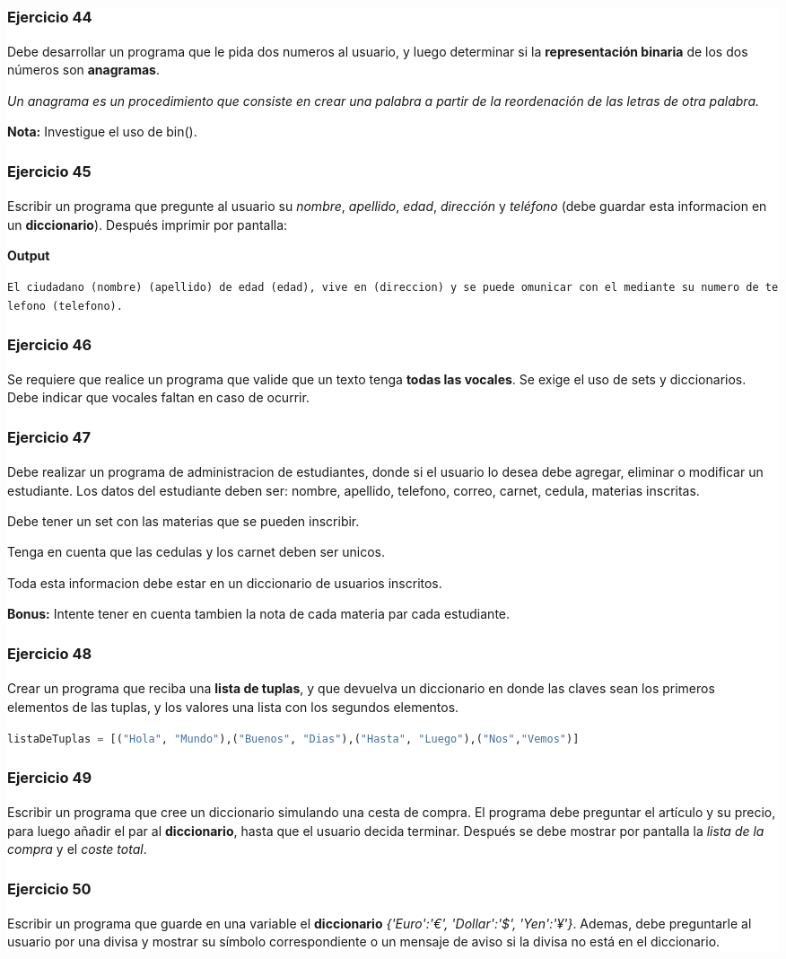 ### Ejercicio 44

Debe desarrollar un programa que le pida dos numeros al usuario, y luego determinar si la **representación binaria** de los dos números son **anagramas**.

*Un anagrama es un procedimiento que consiste en crear una palabra a partir de la reordenación de las letras de otra palabra.*

**Nota:** Investigue el uso de bin().

### Ejercicio 45

Escribir un programa que pregunte al usuario su *nombre*, *apellido*, *edad*, *dirección* y *teléfono* (debe guardar esta informacion en un **diccionario**). Después imprimir por pantalla:

**Output**
```shell
El ciudadano (nombre) (apellido) de edad (edad), vive en (direccion) y se puede omunicar con el mediante su numero de telefono (telefono).
```

### Ejercicio 46

Se requiere que realice un programa que valide que un texto tenga **todas las vocales**. Se exige el uso de sets y diccionarios. Debe indicar que vocales faltan en caso de ocurrir.
### Ejercicio 47

Debe realizar un programa de administracion de estudiantes, donde si el usuario lo desea debe agregar, eliminar o modificar un estudiante. Los datos del estudiante deben ser: nombre, apellido, telefono, correo, carnet, cedula, materias inscritas.

Debe tener un set con las materias que se pueden inscribir.

Tenga en cuenta que las cedulas y los carnet deben ser unicos.

Toda esta informacion debe estar en un diccionario de usuarios inscritos.

**Bonus:** Intente tener en cuenta tambien la nota de cada materia par cada estudiante.

### Ejercicio 48

Crear un programa que reciba una **lista de tuplas**, y que devuelva un diccionario en donde las claves sean los primeros elementos de las tuplas, y los valores una lista con los segundos elementos.

```python
listaDeTuplas = [("Hola", "Mundo"),("Buenos", "Dias"),("Hasta", "Luego"),("Nos","Vemos")]
```
### Ejercicio 49

Escribir un programa que cree un diccionario simulando una cesta de compra. El programa debe preguntar el artículo y su precio, para luego añadir el par al **diccionario**, hasta que el usuario decida terminar. Después se debe mostrar por pantalla la *lista de la compra* y el *coste total*.

### Ejercicio 50

Escribir un programa que guarde en una variable el **diccionario** *{'Euro':'€', 'Dollar':'$', 'Yen':'¥'}*. Ademas, debe preguntarle al usuario por una divisa y mostrar su símbolo correspondiente o un mensaje de aviso si la divisa no está en el diccionario.
